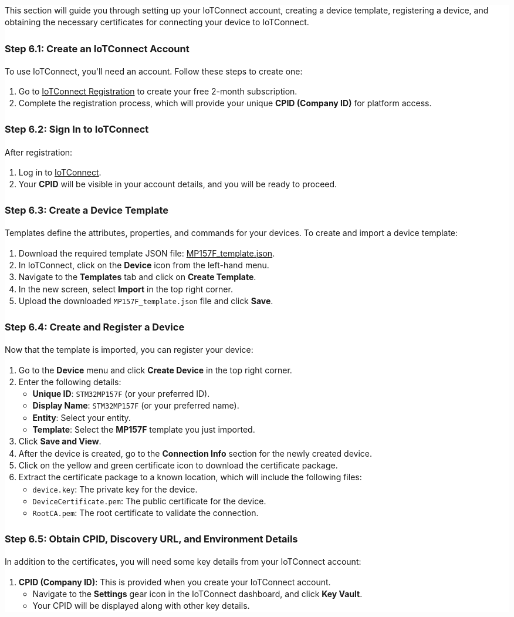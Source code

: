 This section will guide you through setting up your IoTConnect account, creating a device template, registering a device, and obtaining the necessary certificates for connecting your device to IoTConnect.

### Step 6.1: Create an IoTConnect Account
To use IoTConnect, you'll need an account. Follow these steps to create one:
1. Go to [IoTConnect Registration](https://github.com/avnet-iotconnect/avnet-iotconnect.github.io/blob/main/documentation/iotconnect/subscription/subscription.md) to create your free 2-month subscription.
2. Complete the registration process, which will provide your unique **CPID (Company ID)** for platform access.

### Step 6.2: Sign In to IoTConnect
After registration:
1. Log in to [IoTConnect](https://iotconnect.io).
2. Your **CPID** will be visible in your account details, and you will be ready to proceed.

### Step 6.3: Create a Device Template
Templates define the attributes, properties, and commands for your devices. To create and import a device template:
1. Download the required template JSON file: [MP157F_template.json](https://github.com/avnet-iotconnect/iotc-python-examples/blob/main/PROTEUS_MP157F_Demo/MP157F_template.json).
2. In IoTConnect, click on the **Device** icon from the left-hand menu.
3. Navigate to the **Templates** tab and click on **Create Template**.
4. In the new screen, select **Import** in the top right corner.
5. Upload the downloaded `MP157F_template.json` file and click **Save**.

### Step 6.4: Create and Register a Device
Now that the template is imported, you can register your device:
1. Go to the **Device** menu and click **Create Device** in the top right corner.
2. Enter the following details:
   - **Unique ID**: `STM32MP157F` (or your preferred ID).
   - **Display Name**: `STM32MP157F` (or your preferred name).
   - **Entity**: Select your entity.
   - **Template**: Select the **MP157F** template you just imported.
3. Click **Save and View**.
4. After the device is created, go to the **Connection Info** section for the newly created device.
5. Click on the yellow and green certificate icon to download the certificate package.
6. Extract the certificate package to a known location, which will include the following files:
   - `device.key`: The private key for the device.
   - `DeviceCertificate.pem`: The public certificate for the device.
   - `RootCA.pem`: The root certificate to validate the connection.

### Step 6.5: Obtain CPID, Discovery URL, and Environment Details
In addition to the certificates, you will need some key details from your IoTConnect account:
1. **CPID (Company ID)**: This is provided when you create your IoTConnect account.
   - Navigate to the **Settings** gear icon in the IoTConnect dashboard, and click **Key Vault**.
   - Your CPID will be displayed along with other key details.
   